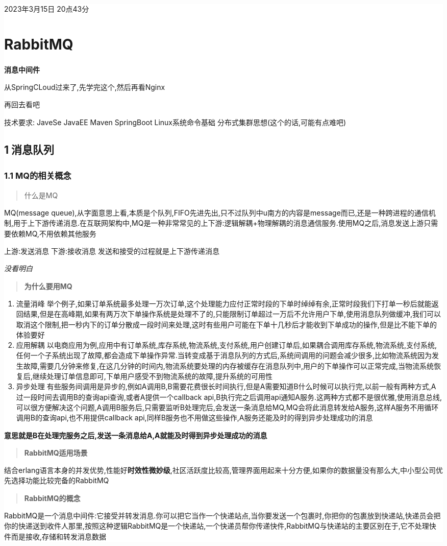 2023年3月15日 20点43分

# RabbitMQ

**消息中间件**

从SpringCLoud过来了,先学完这个,然后再看Nginx

再回去看吧

技术要求:
JaveSe
JavaEE
Maven
SpringBoot
Linux系统命令基础
分布式集群思想(这个的话,可能有点难吧)

## 1 消息队列

### 1.1 MQ的相关概念

>什么是MQ

MQ(message queue),从字面意思上看,本质是个队列,FIFO先进先出,只不过队列中u南方的内容是message而已,还是一种跨进程的通信机制,用于上下游传递消息.在互联网架构中,MQ是一种非常常见的上下游:逻辑解耦+物理解耦的消息通信服务.使用MQ之后,消息发送上游只需要依赖MQ,不用依赖其他服务

上游:发送消息
下游:接收消息
发送和接受的过程就是上下游传递消息

*没看明白*

>**为什么要用MQ**

1. 流量消峰
举个例子,如果订单系统最多处理一万次订单,这个处理能力应付正常时段的下单时绰绰有余,正常时段我们下打单一秒后就能返回结果,但是在高峰期,如果有两万次下单操作系统是处理不了的,只能限制订单超过一万后不允许用户下单,使用消息队列做缓冲,我们可以取消这个限制,把一秒内下的订单分散成一段时间来处理,这时有些用户可能在下单十几秒后才能收到下单成功的操作,但是比不能下单的体验要好
2. 应用解耦
以电商应用为例,应用中有订单系统,库存系统,物流系统,支付系统,用户创建订单后,如果耦合调用库存系统,物流系统,支付系统,任何一个子系统出现了故障,都会造成下单操作异常.当转变成基于消息队列的方式后,系统间调用的问题会减少很多,比如物流系统因为发生故障,需要几分钟来修复,在这几分钟的时间内,物流系统要处理的内存被缓存在消息队列中,用户的下单操作可以正常完成,当物流系统恢复后,继续处理订单信息即可,下单用户感受不到物流系统的故障,提升系统的可用性
3. 异步处理
有些服务间调用是异步的,例如A调用B,B需要花费很长时间执行,但是A需要知道B什么时候可以执行完,以前一般有两种方式,A过一段时间去调用B的查询api查询,或者A提供一个callback api,B执行完之后调用api通知A服务.这两种方式都不是很优雅,使用消息总线,可以很方便解决这个问题,A调用B服务后,只需要监听B处理完后,会发送一条消息给MQ,MQ会将此消息转发给A服务,这样A服务不用循环调用B的查询api,也不用提供callback api,同样B服务也不用做这些操作,A服务还能及时的得到异步处理成功的消息

**意思就是B在处理完服务之后,发送一条消息给A,A就能及时得到异步处理成功的消息**

>**RabbitMQ适用场景**

结合erlang语言本身的并发优势,性能好**时效性微妙级**,社区活跃度比较高,管理界面用起来十分方便,如果你的数据量没有那么大,中小型公司优先选择功能比较完备的RabbitMQ

>**RabbitMQ的概念**

RabbitMQ是一个消息中间件:它接受并转发消息.你可以把它当作一个快递站点,当你要发送一个包裹时,你把你的包裹放到快递站,快递员会把你的快递送到收件人那里,按照这种逻辑RabbitMQ是一个快递站,一个快递员帮你传递快件,RabbitMQ与快递站的主要区别在于,它不处理快件而是接收,存储和转发消息数据
